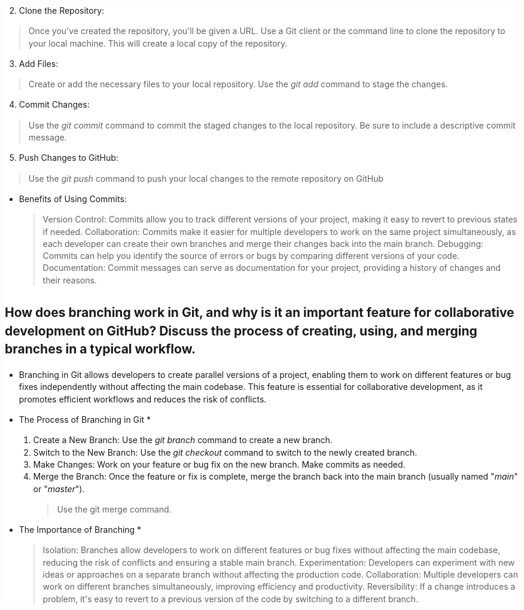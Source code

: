 2. Clone the Repository:
  > Once you've created the repository, you'll be given a URL.
  > Use a Git client or the command line to clone the repository to your local machine. This will create a local copy of the repository.

3. Add Files:
  > Create or add the necessary files to your local repository.
  > Use the _git add_ command to stage the changes.

4. Commit Changes:
  > Use the _git commit_ command to commit the staged changes to the local repository. Be sure to include a descriptive commit message.

5. Push Changes to GitHub:
  > Use the _git push_ command to push your local changes to the remote repository on GitHub

  * Benefits of Using Commits:
    > Version Control: Commits allow you to track different versions of your project, making it easy to revert to previous states if needed.
    > Collaboration: Commits make it easier for multiple developers to work on the same project simultaneously, as each developer can create their own branches and merge           their changes back into the main branch.
    > Debugging: Commits can help you identify the source of errors or bugs by comparing different versions of your code.
    > Documentation: Commit messages can serve as documentation for your project, providing a history of changes and their reasons.

## How does branching work in Git, and why is it an important feature for collaborative development on GitHub? Discuss the process of creating, using, and merging branches in a typical workflow.
  * Branching in Git allows developers to create parallel versions of a project, enabling them to work on different features or bug fixes independently without affecting 
    the main codebase. This feature is essential for collaborative development, as it promotes efficient workflows and reduces the risk of conflicts.

  * The Process of Branching in Git *
    1. Create a New Branch: Use the _git branch <branch-name>_ command to create a new branch.
    2. Switch to the New Branch: Use the _git checkout <branch-name>_ command to switch to the newly created branch.
    3. Make Changes: Work on your feature or bug fix on the new branch. Make commits as needed.
    4. Merge the Branch: Once the feature or fix is complete, merge the branch back into the main branch (usually named "_main_" or "_master_").
         > Use the git merge <branch-name> command.

  * The Importance of Branching *
    > Isolation: Branches allow developers to work on different features or bug fixes without affecting the main codebase, reducing the risk of conflicts and ensuring a 
       stable main branch.
    > Experimentation: Developers can experiment with new ideas or approaches on a separate branch without affecting the production code.
    > Collaboration: Multiple developers can work on different branches simultaneously, improving efficiency and productivity.
    > Reversibility: If a change introduces a problem, it's easy to revert to a previous version of the code by switching to a different branch.
